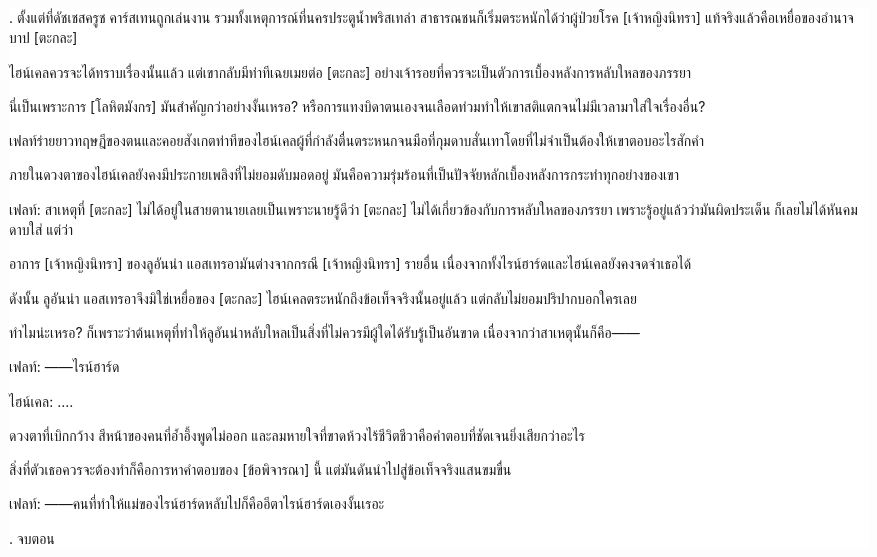 .
ตั้งแต่ที่ดัชเชสครูช คาร์สเทนถูกเล่นงาน รวมทั้งเหตุการณ์ที่นครประตูน้ำพริสเทล่า สาธารณชนก็เริ่มตระหนักได้ว่าผู้ป่วยโรค [เจ้าหญิงนิทรา] แท้จริงแล้วคือเหยื่อของอำนาจบาป [ตะกละ]

ไฮน์เคลควรจะได้ทราบเรื่องนั้นแล้ว แต่เขากลับมีท่าทีเฉยเมยต่อ [ตะกละ] อย่างเจ้ารอยที่ควรจะเป็นตัวการเบื้องหลังการหลับใหลของภรรยา

นี่เป็นเพราะการ [โลหิตมังกร] มันสำคัญกว่าอย่างงั้นเหรอ? หรือการแทงบิดาตนเองจนเลือดท่วมทำให้เขาสติแตกจนไม่มีเวลามาใส่ใจเรื่องอื่น?

เฟลท์ร่ายยาวทฤษฎีของตนและคอยสังเกตท่าทีของไฮน์เคลผู้ที่กำลังตื่นตระหนกจนมือที่กุมดาบสั่นเทาโดยที่ไม่จำเป็นต้องให้เขาตอบอะไรสักคำ

ภายในดวงตาของไฮน์เคลยังคงมีประกายเพลิงที่ไม่ยอมดับมอดอยู่ มันคือความรุ่มร้อนที่เป็นปัจจัยหลักเบื้องหลังการกระทำทุกอย่างของเขา

เฟลท์: สาเหตุที่ [ตะกละ] ไม่ได้อยู่ในสายตานายเลยเป็นเพราะนายรู้ดีว่า [ตะกละ] ไม่ได้เกี่ยวข้องกับการหลับใหลของภรรยา เพราะรู้อยู่แล้วว่ามันผิดประเด็น ก็เลยไม่ได้หันคมดาบใส่ แต่ว่า

อาการ [เจ้าหญิงนิทรา] ของลูอันน่า แอสเทรอามันต่างจากกรณี [เจ้าหญิงนิทรา] รายอื่น เนื่องจากทั้งไรน์ฮาร์ดและไฮน์เคลยังคงจดจำเธอได้

ดังนั้น ลูอันน่า แอสเทรอาจึงมิใช่เหยื่อของ [ตะกละ] ไฮน์เคลตระหนักถึงข้อเท็จจริงนั้นอยู่แล้ว แต่กลับไม่ยอมปริปากบอกใครเลย

ทำไมน่ะเหรอ? ก็เพราะว่าต้นเหตุที่ทำให้ลูอันน่าหลับใหลเป็นสิ่งที่ไม่ควรมีผู้ใดได้รับรู้เป็นอันขาด เนื่องจากว่าสาเหตุนั้นก็คือ――

เฟลท์: ――ไรน์ฮาร์ด

ไฮน์เคล: ....

ดวงตาที่เบิกกว้าง สีหน้าของคนที่อ้ำอึ้งพูดไม่ออก และลมหายใจที่ขาดห้วงไร้ชีวิตชีวาคือคำตอบที่ชัดเจนยิ่งเสียกว่าอะไร

สิ่งที่ตัวเธอควรจะต้องทำก็คือการหาคำตอบของ [ข้อพิจารณา] นี้ แต่มันดันนำไปสู่ข้อเท็จจริงแสนขมขื่น

เฟลท์: ――คนที่ทำให้แม่ของไรน์ฮาร์ดหลับไปก็คืออีตาไรน์ฮาร์ดเองงั้นเรอะ

.
จบตอน